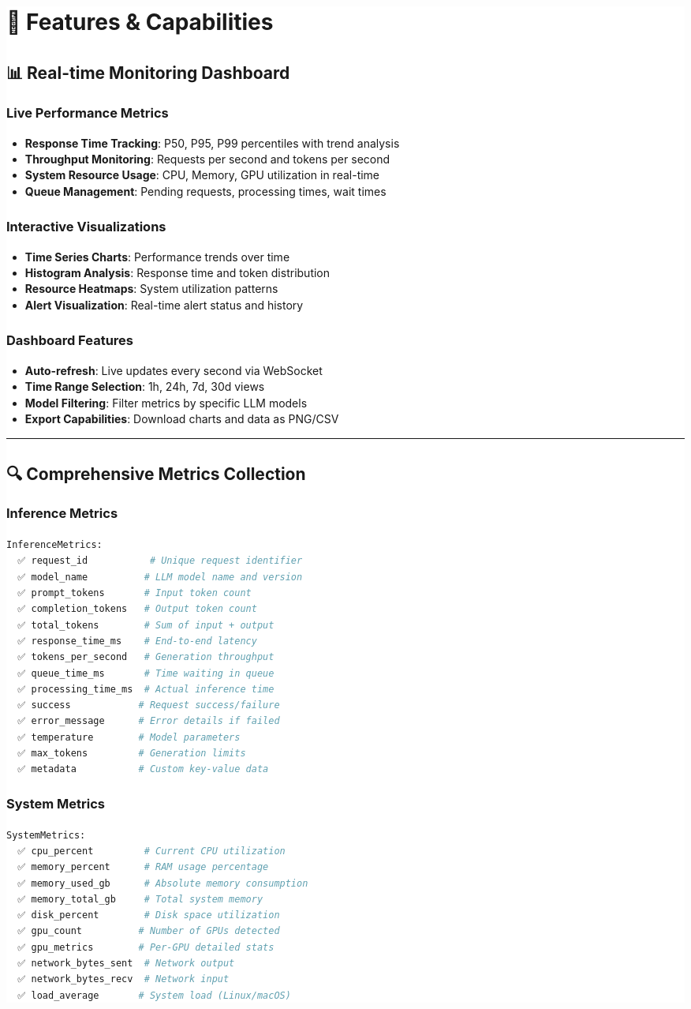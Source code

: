 # 🚀 **Features & Capabilities**

## 📊 **Real-time Monitoring Dashboard**

### **Live Performance Metrics**
- **Response Time Tracking**: P50, P95, P99 percentiles with trend analysis
- **Throughput Monitoring**: Requests per second and tokens per second
- **System Resource Usage**: CPU, Memory, GPU utilization in real-time
- **Queue Management**: Pending requests, processing times, wait times

### **Interactive Visualizations**
- **Time Series Charts**: Performance trends over time
- **Histogram Analysis**: Response time and token distribution
- **Resource Heatmaps**: System utilization patterns
- **Alert Visualization**: Real-time alert status and history

### **Dashboard Features**
- **Auto-refresh**: Live updates every second via WebSocket
- **Time Range Selection**: 1h, 24h, 7d, 30d views
- **Model Filtering**: Filter metrics by specific LLM models
- **Export Capabilities**: Download charts and data as PNG/CSV

---

## 🔍 **Comprehensive Metrics Collection**

### **Inference Metrics**
```python
InferenceMetrics:
  ✅ request_id           # Unique request identifier
  ✅ model_name          # LLM model name and version
  ✅ prompt_tokens       # Input token count
  ✅ completion_tokens   # Output token count  
  ✅ total_tokens        # Sum of input + output
  ✅ response_time_ms    # End-to-end latency
  ✅ tokens_per_second   # Generation throughput
  ✅ queue_time_ms       # Time waiting in queue
  ✅ processing_time_ms  # Actual inference time
  ✅ success            # Request success/failure
  ✅ error_message      # Error details if failed
  ✅ temperature        # Model parameters
  ✅ max_tokens         # Generation limits
  ✅ metadata           # Custom key-value data
```

### **System Metrics**
```python
SystemMetrics:
  ✅ cpu_percent         # Current CPU utilization
  ✅ memory_percent      # RAM usage percentage
  ✅ memory_used_gb      # Absolute memory consumption
  ✅ memory_total_gb     # Total system memory
  ✅ disk_percent        # Disk space utilization
  ✅ gpu_count          # Number of GPUs detected
  ✅ gpu_metrics        # Per-GPU detailed stats
  ✅ network_bytes_sent  # Network output
  ✅ network_bytes_recv  # Network input
  ✅ load_average       # System load (Linux/macOS)
```
